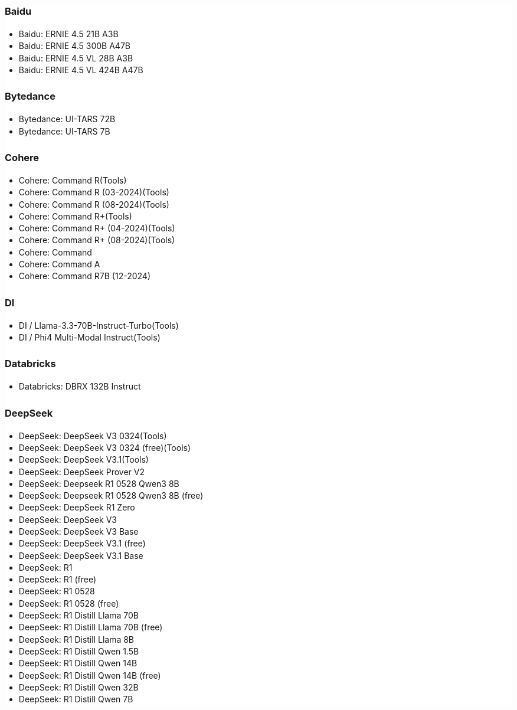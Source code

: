 ### Baidu

- Baidu: ERNIE 4.5 21B A3B
- Baidu: ERNIE 4.5 300B A47B
- Baidu: ERNIE 4.5 VL 28B A3B
- Baidu: ERNIE 4.5 VL 424B A47B

### Bytedance

- Bytedance: UI-TARS 72B
- Bytedance: UI-TARS 7B

### Cohere

- Cohere: Command R(Tools)
- Cohere: Command R (03-2024)(Tools)
- Cohere: Command R (08-2024)(Tools)
- Cohere: Command R+(Tools)
- Cohere: Command R+ (04-2024)(Tools)
- Cohere: Command R+ (08-2024)(Tools)
- Cohere: Command
- Cohere: Command A
- Cohere: Command R7B (12-2024)

### DI

- DI / Llama-3.3-70B-Instruct-Turbo(Tools)
- DI / Phi4 Multi-Modal Instruct(Tools)

### Databricks

- Databricks: DBRX 132B Instruct

### DeepSeek

- DeepSeek: DeepSeek V3 0324(Tools)
- DeepSeek: DeepSeek V3 0324 (free)(Tools)
- DeepSeek: DeepSeek V3.1(Tools)
- DeepSeek: DeepSeek Prover V2
- DeepSeek: Deepseek R1 0528 Qwen3 8B
- DeepSeek: Deepseek R1 0528 Qwen3 8B (free)
- DeepSeek: DeepSeek R1 Zero
- DeepSeek: DeepSeek V3
- DeepSeek: DeepSeek V3 Base
- DeepSeek: DeepSeek V3.1 (free)
- DeepSeek: DeepSeek V3.1 Base
- DeepSeek: R1
- DeepSeek: R1 (free)
- DeepSeek: R1 0528
- DeepSeek: R1 0528 (free)
- DeepSeek: R1 Distill Llama 70B
- DeepSeek: R1 Distill Llama 70B (free)
- DeepSeek: R1 Distill Llama 8B
- DeepSeek: R1 Distill Qwen 1.5B
- DeepSeek: R1 Distill Qwen 14B
- DeepSeek: R1 Distill Qwen 14B (free)
- DeepSeek: R1 Distill Qwen 32B
- DeepSeek: R1 Distill Qwen 7B
